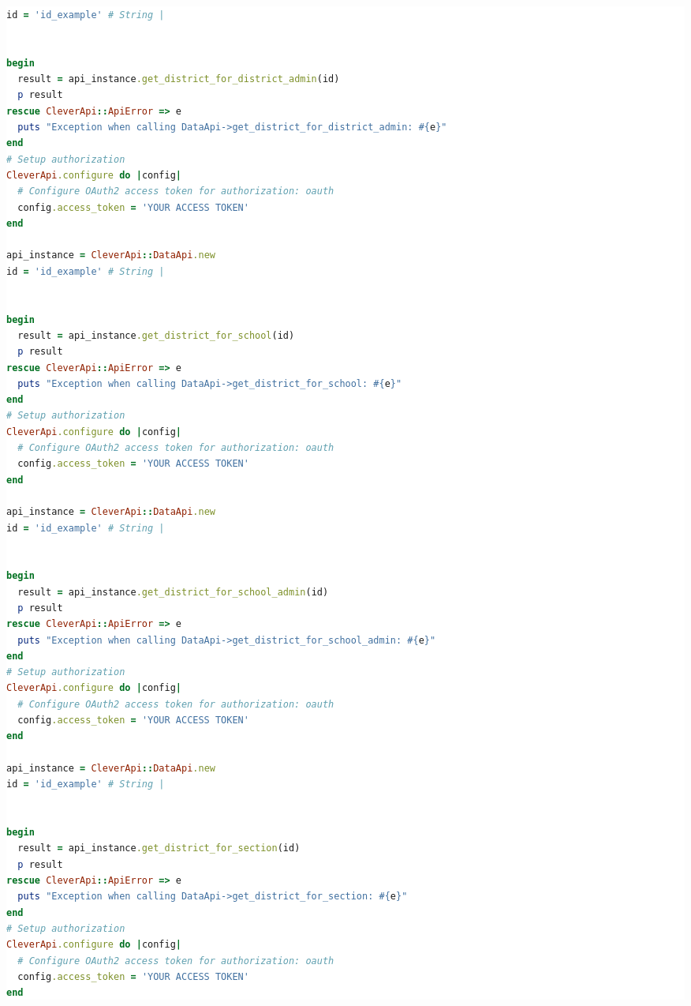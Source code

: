 ```ruby
id = 'id_example' # String | 


begin
  result = api_instance.get_district_for_district_admin(id)
  p result
rescue CleverApi::ApiError => e
  puts "Exception when calling DataApi->get_district_for_district_admin: #{e}"
end
# Setup authorization
CleverApi.configure do |config|
  # Configure OAuth2 access token for authorization: oauth
  config.access_token = 'YOUR ACCESS TOKEN'
end

api_instance = CleverApi::DataApi.new
id = 'id_example' # String | 


begin
  result = api_instance.get_district_for_school(id)
  p result
rescue CleverApi::ApiError => e
  puts "Exception when calling DataApi->get_district_for_school: #{e}"
end
# Setup authorization
CleverApi.configure do |config|
  # Configure OAuth2 access token for authorization: oauth
  config.access_token = 'YOUR ACCESS TOKEN'
end

api_instance = CleverApi::DataApi.new
id = 'id_example' # String | 


begin
  result = api_instance.get_district_for_school_admin(id)
  p result
rescue CleverApi::ApiError => e
  puts "Exception when calling DataApi->get_district_for_school_admin: #{e}"
end
# Setup authorization
CleverApi.configure do |config|
  # Configure OAuth2 access token for authorization: oauth
  config.access_token = 'YOUR ACCESS TOKEN'
end

api_instance = CleverApi::DataApi.new
id = 'id_example' # String | 


begin
  result = api_instance.get_district_for_section(id)
  p result
rescue CleverApi::ApiError => e
  puts "Exception when calling DataApi->get_district_for_section: #{e}"
end
# Setup authorization
CleverApi.configure do |config|
  # Configure OAuth2 access token for authorization: oauth
  config.access_token = 'YOUR ACCESS TOKEN'
end

```